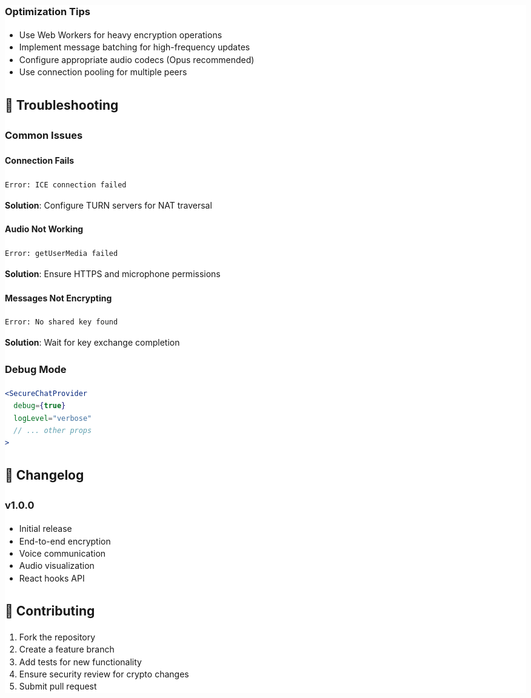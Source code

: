 ### Optimization Tips
- Use Web Workers for heavy encryption operations
- Implement message batching for high-frequency updates
- Configure appropriate audio codecs (Opus recommended)
- Use connection pooling for multiple peers

## 🐛 Troubleshooting

### Common Issues

#### Connection Fails
```
Error: ICE connection failed
```
**Solution**: Configure TURN servers for NAT traversal

#### Audio Not Working
```
Error: getUserMedia failed
```
**Solution**: Ensure HTTPS and microphone permissions

#### Messages Not Encrypting
```
Error: No shared key found
```
**Solution**: Wait for key exchange completion

### Debug Mode

```jsx
<SecureChatProvider
  debug={true}
  logLevel="verbose"
  // ... other props
>
```

## 📝 Changelog

### v1.0.0
- Initial release
- End-to-end encryption
- Voice communication
- Audio visualization
- React hooks API

## 🤝 Contributing

1. Fork the repository
2. Create a feature branch
3. Add tests for new functionality
4. Ensure security review for crypto changes
5. Submit pull request
